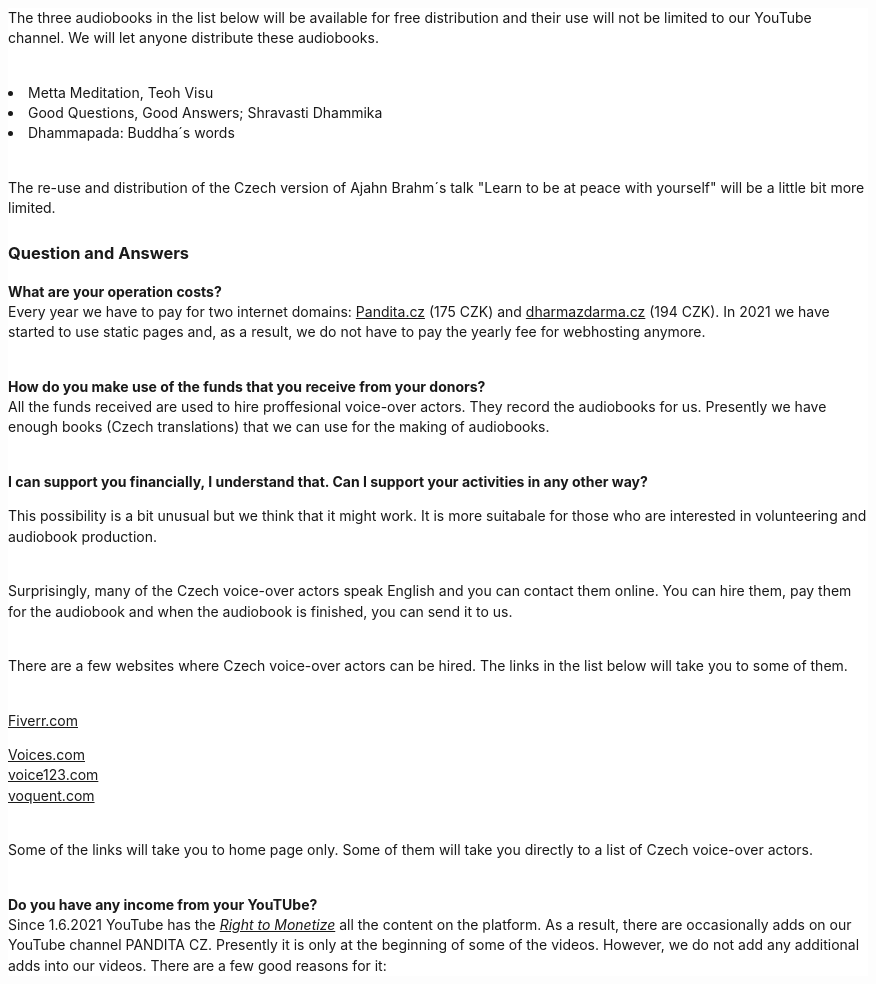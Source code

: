 The three audiobooks in the list below will be available for free distribution and their use will not be limited to our YouTube channel. We will let anyone distribute these audiobooks.<br><br>

<li>Metta Meditation, Teoh Visu</li>
<li>Good Questions, Good Answers; Shravasti Dhammika</li>
<li>Dhammapada: Buddha´s words</li><br>

The re-use and distribution of the Czech version of Ajahn Brahm´s talk "Learn to be at peace with yourself" will be a little bit more limited.

### Question and Answers

<b style="margin-bottom:7px">What are your operation costs?</b><br>
Every year we have to pay for two internet domains: [Pandita.cz](https://www.pandita.cz/) (175 CZK) and [dharmazdarma.cz](http://www.dharmazdarma.cz/stary-web.php) (194 CZK). In 2021 we have started to use static pages and, as a result, we do not have to pay the yearly fee for webhosting anymore. <br><br>

<b style="margin-bottom:7px">How do you make use of the funds that you receive from your donors?</b><br>
All the funds received are used to hire proffesional voice-over actors. They record the audiobooks for us. Presently we have enough books (Czech translations) that we can use for the making of audiobooks. <br><br>

<b style="margin-bottom:7px">I can support you financially, I understand that. Can I support your activities in any other way?</b>

This possibility is a bit unusual but we think that it might work. It is more suitabale for those who are interested in volunteering and audiobook production.<br><br>

Surprisingly, many of the Czech voice-over actors speak English and you can contact them online. You can hire them, pay them for the audiobook and when the audiobook is finished, you can send it to us. <br><br>

There are a few websites where Czech voice-over actors can be hired. The links in the list below will take you to some of them.<br><br>

[Fiverr.com](https://www.fiverr.com/categories/music-audio/voice-overs?utm_source=google&utm_medium=cpc&utm_campaign=g_ge-row_ln-en_dv-desktop_cat-music-audio_cst-dsa_qg-tier1_static-gig-page-feed&utm_term=row_tier1_dsa_static-feed_voice_over_desktop&utm_content=AdID%5E520311618610%5EKeyword%5E%5EPlacement%5E%5EDevice%5Ec&caid=13033288744&agid=118846213621&ad_id=520311618610&kw=&lpcat=br_general&show_join=true&gclid=CjwKCAjwj42UBhAAEiwACIhADtcc4IGV26JbztUhft7MIv1UstC82Y2FBEhxFf2vTt7u5KvbHxN_pRoCrCEQAvD_BwE&gclsrc=aw.ds&ref=language%3Aczech)<br>

[Voices.com](https://www.voices.com/hire/voice-over/language/czech)<br>
[voice123.com](https://voice123.com/)<br>
[voquent.com](https://www.voquent.com/voice-actors/find/?simpleLanguage=simpleLanguage14&search=Search&free-text=&voice-id-input=)<br><br>

Some of the links will take you to home page only. Some of them will take you directly to a list of Czech voice-over actors. <br><br>

<b style="margin-bottom:7px" >Do you have any income from your YouTUbe?</b><br>
Since 1.6.2021 YouTube has the [<i>Right to Monetize</i>](https://support.google.com/youtube/answer/10090902?hl=en#zippy=%2Cwhy-did-you-change-the-terms-of-service%2Cwhat-are-the-main-changes%2Chow-will-this-affect-my-ypp-monetization%2Cdoes-this-have-to-do-with-the-european-union-copyright-directive-or-gdpr%2Cwhat-does-this-mean-for-my-privacy-or-data) all the content on the platform. As a result, there are occasionally adds on our YouTube channel PANDITA CZ. Presently it is only at the beginning of some of the videos. However, we do not add any additional adds into our videos. There are a few good reasons for it:
